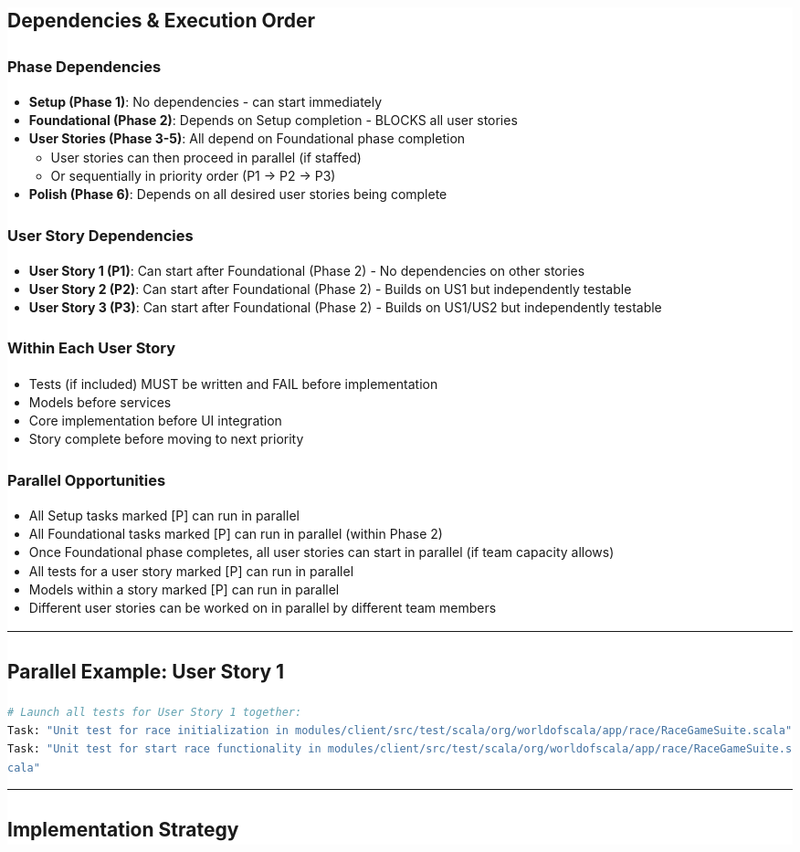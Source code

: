 
## Dependencies & Execution Order

### Phase Dependencies

- **Setup (Phase 1)**: No dependencies - can start immediately
- **Foundational (Phase 2)**: Depends on Setup completion - BLOCKS all user stories
- **User Stories (Phase 3-5)**: All depend on Foundational phase completion
  - User stories can then proceed in parallel (if staffed)
  - Or sequentially in priority order (P1 → P2 → P3)
- **Polish (Phase 6)**: Depends on all desired user stories being complete

### User Story Dependencies

- **User Story 1 (P1)**: Can start after Foundational (Phase 2) - No dependencies on other stories
- **User Story 2 (P2)**: Can start after Foundational (Phase 2) - Builds on US1 but independently testable
- **User Story 3 (P3)**: Can start after Foundational (Phase 2) - Builds on US1/US2 but independently testable

### Within Each User Story

- Tests (if included) MUST be written and FAIL before implementation
- Models before services
- Core implementation before UI integration
- Story complete before moving to next priority

### Parallel Opportunities

- All Setup tasks marked [P] can run in parallel
- All Foundational tasks marked [P] can run in parallel (within Phase 2)
- Once Foundational phase completes, all user stories can start in parallel (if team capacity allows)
- All tests for a user story marked [P] can run in parallel
- Models within a story marked [P] can run in parallel
- Different user stories can be worked on in parallel by different team members

---

## Parallel Example: User Story 1

```bash
# Launch all tests for User Story 1 together:
Task: "Unit test for race initialization in modules/client/src/test/scala/org/worldofscala/app/race/RaceGameSuite.scala"
Task: "Unit test for start race functionality in modules/client/src/test/scala/org/worldofscala/app/race/RaceGameSuite.scala"
```

---

## Implementation Strategy
